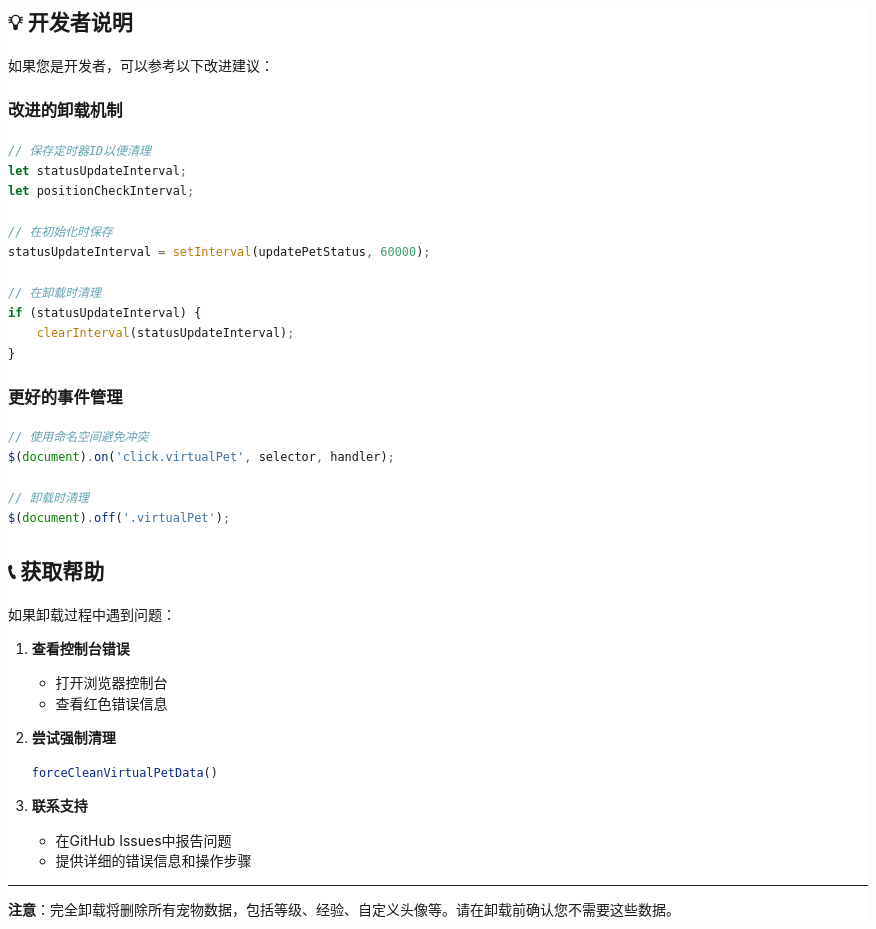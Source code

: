 ## 💡 开发者说明

如果您是开发者，可以参考以下改进建议：

### 改进的卸载机制

```javascript
// 保存定时器ID以便清理
let statusUpdateInterval;
let positionCheckInterval;

// 在初始化时保存
statusUpdateInterval = setInterval(updatePetStatus, 60000);

// 在卸载时清理
if (statusUpdateInterval) {
    clearInterval(statusUpdateInterval);
}
```

### 更好的事件管理

```javascript
// 使用命名空间避免冲突
$(document).on('click.virtualPet', selector, handler);

// 卸载时清理
$(document).off('.virtualPet');
```

## 📞 获取帮助

如果卸载过程中遇到问题：

1. **查看控制台错误**
   - 打开浏览器控制台
   - 查看红色错误信息

2. **尝试强制清理**
   ```javascript
   forceCleanVirtualPetData()
   ```

3. **联系支持**
   - 在GitHub Issues中报告问题
   - 提供详细的错误信息和操作步骤

---

**注意**：完全卸载将删除所有宠物数据，包括等级、经验、自定义头像等。请在卸载前确认您不需要这些数据。
